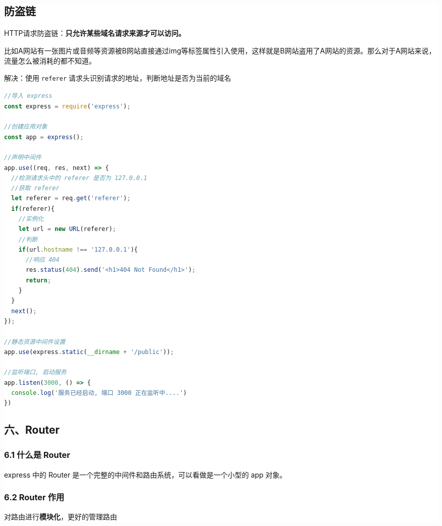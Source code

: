 ## 防盗链

HTTP请求防盗链：**只允许某些域名请求来源才可以访问。**

比如A网站有一张图片或音频等资源被B网站直接通过img等标签属性引入使用，这样就是B网站盗用了A网站的资源。那么对于A网站来说，流量怎么被消耗的都不知道。

解决：使用 `referer` 请求头识别请求的地址，判断地址是否为当前的域名

```js
//导入 express
const express = require('express');

//创建应用对象
const app = express();

//声明中间件
app.use((req, res, next) => {
  //检测请求头中的 referer 是否为 127.0.0.1
  //获取 referer
  let referer = req.get('referer');
  if(referer){
    //实例化
    let url = new URL(referer);
    //判断
    if(url.hostname !== '127.0.0.1'){
      //响应 404 
      res.status(404).send('<h1>404 Not Found</h1>');
      return;
    }
  }
  next();
});

//静态资源中间件设置
app.use(express.static(__dirname + '/public'));

//监听端口, 启动服务
app.listen(3000, () => {
  console.log('服务已经启动, 端口 3000 正在监听中....')
})
```

## 六、Router

### 6.1 什么是 Router

express 中的 Router 是一个完整的中间件和路由系统，可以看做是一个小型的 app 对象。

### 6.2 Router 作用

对路由进行**模块化**，更好的管理路由
